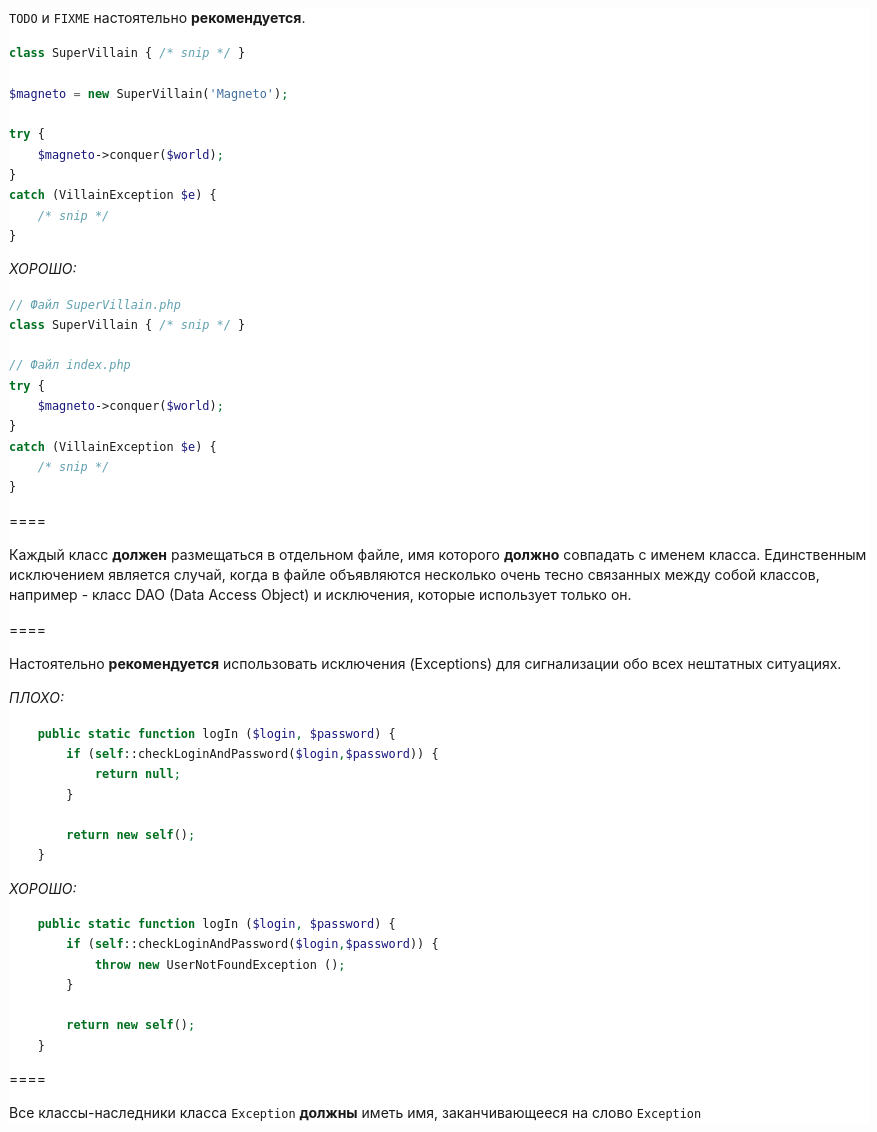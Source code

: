 ````TODO```` и ````FIXME```` настоятельно **рекомендуется**.
```php
class SuperVillain { /* snip */ }

$magneto = new SuperVillain('Magneto');

try {
	$magneto->conquer($world);
}
catch (VillainException $e) {
	/* snip */
}
```
*ХОРОШО:*
```php
// Файл SuperVillain.php
class SuperVillain { /* snip */ }

// Файл index.php
try {
	$magneto->conquer($world);
}
catch (VillainException $e) {
	/* snip */
}
```

====

Каждый класс **должен** размещаться в отдельном файле, имя которого **должно** совпадать с именем класса. Единственным исключением является случай, когда в файле объявляются несколько очень тесно связанных между собой классов, например - класс DAO (Data Access Object) и исключения, которые использует только он.

====

Настоятельно **рекомендуется** использовать исключения (Exceptions) для сигнализации обо всех нештатных ситуациях.

*ПЛОХО:*
```php
	public static function logIn ($login, $password) {
		if (self::checkLoginAndPassword($login,$password)) {
			return null;
		}
		
		return new self();
	}
```
*ХОРОШО:*
```php
	public static function logIn ($login, $password) {
		if (self::checkLoginAndPassword($login,$password)) {
			throw new UserNotFoundException ();
		}
		
		return new self();
	}
```

====

Все классы-наследники класса ````Exception```` **должны** иметь имя, заканчивающееся на слово ````Exception````

````